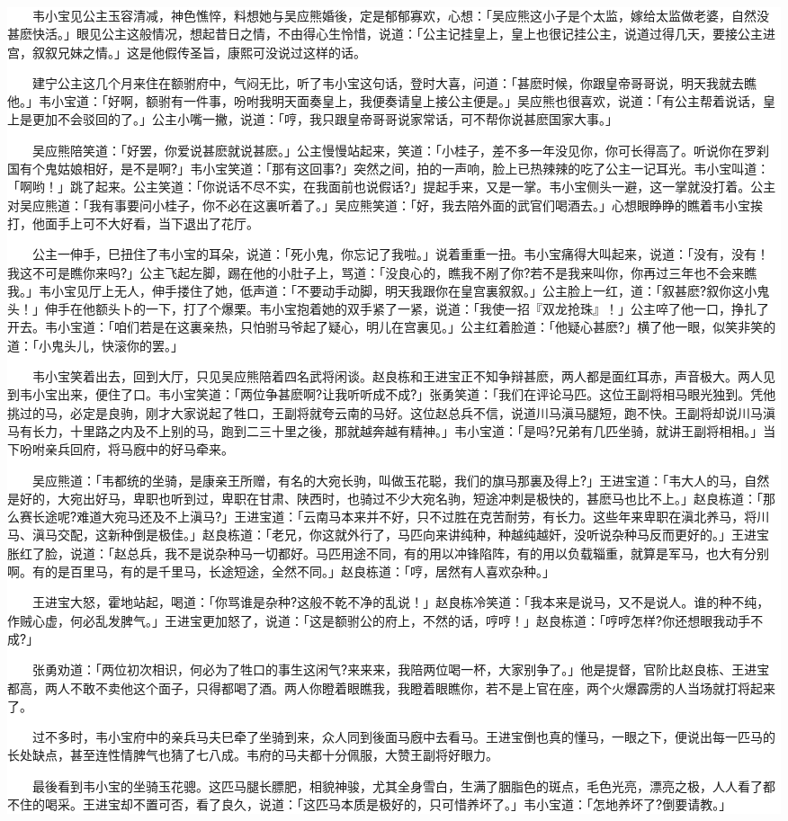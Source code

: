 　　韦小宝见公主玉容清减，神色憔悴，料想她与吴应熊婚後，定是郁郁寡欢，心想：「吴应熊这小子是个太监，嫁给太监做老婆，自然没甚麽快活。」眼见公主这般情况，想起昔日之情，不由得心生怜惜，说道：「公主记挂皇上，皇上也很记挂公主，说道过得几天，要接公主进宫，叙叙兄妹之情。」这是他假传圣旨，康熙可没说过这样的话。

　　建宁公主这几个月来住在额驸府中，气闷无比，听了韦小宝这句话，登时大喜，问道：「甚麽时候，你跟皇帝哥哥说，明天我就去瞧他。」韦小宝道：「好啊，额驸有一件事，吩咐我明天面奏皇上，我便奏请皇上接公主便是。」吴应熊也很喜欢，说道：「有公主帮着说话，皇上是更加不会驳回的了。」公主小嘴一撇，说道：「哼，我只跟皇帝哥哥说家常话，可不帮你说甚麽国家大事。」

　　吴应熊陪笑道：「好罢，你爱说甚麽就说甚麽。」公主慢慢站起来，笑道：「小桂子，差不多一年没见你，你可长得高了。听说你在罗刹国有个鬼姑娘相好，是不是啊?」韦小宝笑道：「那有这回事?」突然之间，拍的一声响，脸上已热辣辣的吃了公主一记耳光。韦小宝叫道：「啊哟！」跳了起来。公主笑道：「你说话不尽不实，在我面前也说假话?」提起手来，又是一掌。韦小宝侧头一避，这一掌就没打着。公主对吴应熊道：「我有事要问小桂子，你不必在这裏听着了。」吴应熊笑道：「好，我去陪外面的武官们喝酒去。」心想眼睁睁的瞧着韦小宝挨打，他面手上可不大好看，当下退出了花厅。

　　公主一伸手，巳扭住了韦小宝的耳朵，说道：「死小鬼，你忘记了我啦。」说着重重一扭。韦小宝痛得大叫起来，说道：「没有，没有！我这不可是瞧你来吗?」公主飞起左脚，踢在他的小肚子上，骂道：「没良心的，瞧我不剐了你?若不是我来叫你，你再过三年也不会来瞧我。」韦小宝见厅上无人，伸手搂住了她，低声道：「不要动手动脚，明天我跟你在皇宫裏叙叙。」公主脸上一红，道：「叙甚麽?叙你这小鬼头！」伸手在他额头卜的一下，打了个爆栗。韦小宝抱着她的双手紧了一紧，说道：「我使一招『双龙抢珠』！」公主啐了他一口，挣扎了开去。韦小宝道：「咱们若是在这裏亲热，只怕驸马爷起了疑心，明儿在宫裏见。」公主红着脸道：「他疑心甚麽?」横了他一眼，似笑非笑的道：「小鬼头儿，快滚你的罢。」

　　韦小宝笑着出去，回到大厅，只见吴应熊陪着四名武将闲谈。赵良栋和王进宝正不知争辩甚麽，两人都是面红耳赤，声音极大。两人见到韦小宝出来，便住了口。韦小宝笑道：「两位争甚麽啊?让我听听成不成?」张勇笑道：「我们在评论马匹。这位王副将相马眼光独到。凭他挑过的马，必定是良驹，刚才大家说起了牲口，王副将就夸云南的马好。这位赵总兵不信，说道川马滇马腿短，跑不快。王副将却说川马滇马有长力，十里路之内及不上别的马，跑到二三十里之後，那就越奔越有精神。」韦小宝道：「是吗?兄弟有几匹坐骑，就讲王副将相相。」当下吩咐亲兵回府，将马廐中的好马牵来。

　　吴应熊道：「韦都统的坐骑，是康亲王所赠，有名的大宛长驹，叫做玉花聪，我们的旗马那裏及得上?」王进宝道：「韦大人的马，自然是好的，大宛出好马，卑职也听到过，卑职在甘肃、陕西时，也骑过不少大宛名驹，短途冲刺是极快的，甚麽马也比不上。」赵良栋道：「那么赛长途呢?难道大宛马还及不上滇马?」王进宝道：「云南马本来并不好，只不过胜在克苦耐劳，有长力。这些年来卑职在滇北养马，将川马、滇马交配，这新种倒是极佳。」赵良栋道：「老兄，你这就外行了，马匹向来讲纯种，种越纯越奸，没听说杂种马反而更好的。」王进宝胀红了脸，说道：「赵总兵，我不是说杂种马一切都好。马匹用途不同，有的用以冲锋陷阵，有的用以负载辎重，就算是军马，也大有分别啊。有的是百里马，有的是千里马，长途短途，全然不同。」赵良栋道：「哼，居然有人喜欢杂种。」

　　王进宝大怒，霍地站起，喝道：「你骂谁是杂种?这般不乾不净的乱说！」赵良栋冷笑道：「我本来是说马，又不是说人。谁的种不纯，作贼心虚，何必乱发脾气。」王进宝更加怒了，说道：「这是额驸公的府上，不然的话，哼哼！」赵良栋道：「哼哼怎样?你还想眼我动手不成?」

　　张勇劝道：「两位初次相识，何必为了牲口的事生这闲气?来来来，我陪两位喝一杯，大家别争了。」他是提督，官阶比赵良栋、王进宝都高，两人不敢不卖他这个面子，只得都喝了酒。两人你瞪着眼瞧我，我瞪着眼瞧你，若不是上官在座，两个火爆霹雳的人当场就打将起来了。

　　过不多时，韦小宝府中的亲兵马夫巳牵了坐骑到来，众人同到後面马廐中去看马。王进宝倒也真的懂马，一眼之下，便说出每一匹马的长处缺点，甚至连性情脾气也猜了七八成。韦府的马夫都十分佩服，大赞王副将好眼力。

　　最後看到韦小宝的坐骑玉花骢。这匹马腿长膘肥，相貌神骏，尤其全身雪白，生满了胭脂色的斑点，毛色光亮，漂亮之极，人人看了都不住的喝采。王进宝却不置可否，看了良久，说道：「这匹马本质是极好的，只可惜养坏了。」韦小宝道：「怎地养坏了?倒要请教。」